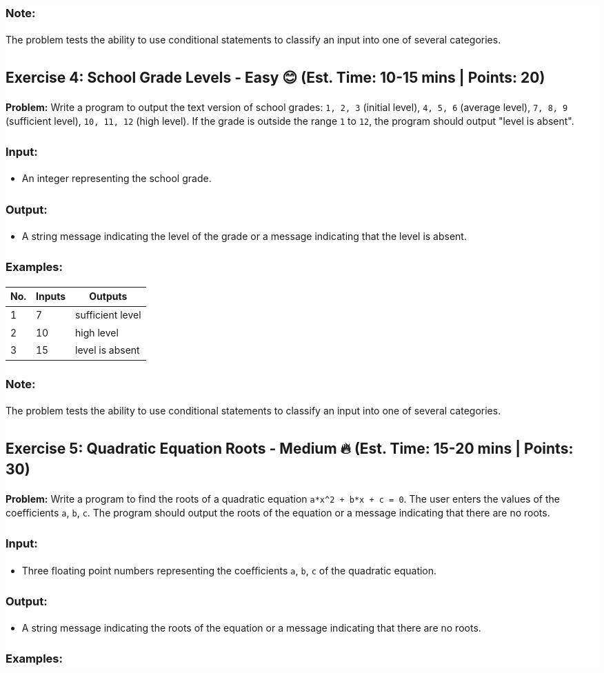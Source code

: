 ### Note:
The problem tests the ability to use conditional statements to classify an input into one of several categories.

## Exercise 4: School Grade Levels - Easy 😊 (Est. Time: 10-15 mins | Points: 20)

**Problem:** Write a program to output the text version of school grades: `1, 2, 3` (initial level), `4, 5, 6` (average level), `7, 8, 9` (sufficient level), `10, 11, 12` (high level). If the grade is outside the range `1` to `12`, the program should output "level is absent".

### Input:
- An integer representing the school grade.

### Output:
- A string message indicating the level of the grade or a message indicating that the level is absent.

### Examples:

| No. | Inputs | Outputs |
| --- | ------ | ------- |
| 1   | 7      | sufficient level |
| 2   | 10     | high level |
| 3   | 15     | level is absent |

### Note:
The problem tests the ability to use conditional statements to classify an input into one of several categories.

## Exercise 5: Quadratic Equation Roots - Medium 🔥 (Est. Time: 15-20 mins | Points: 30)

**Problem:** Write a program to find the roots of a quadratic equation `a*x^2 + b*x + c = 0`. The user enters the values of the coefficients `a`, `b`, `c`. The program should output the roots of the equation or a message indicating that there are no roots.

### Input:
- Three floating point numbers representing the coefficients `a`, `b`, `c` of the quadratic equation.

### Output:
- A string message indicating the roots of the equation or a message indicating that there are no roots.

### Examples:
